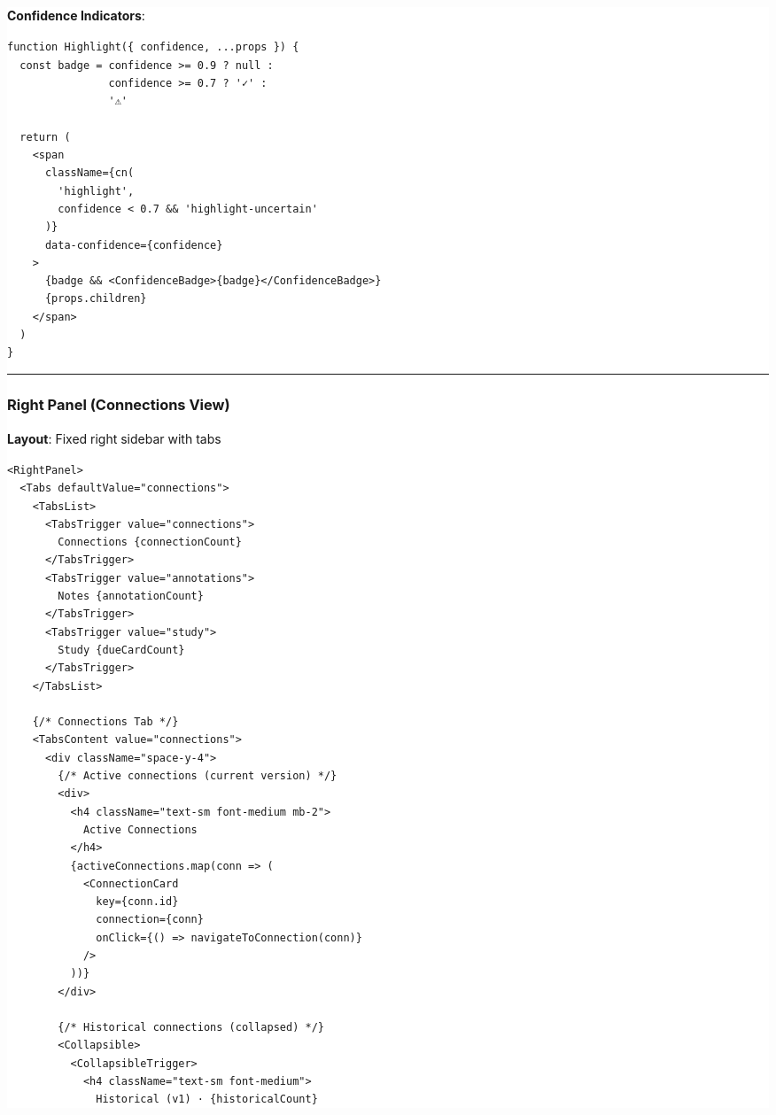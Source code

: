 **Confidence Indicators**:
```tsx
function Highlight({ confidence, ...props }) {
  const badge = confidence >= 0.9 ? null : 
                confidence >= 0.7 ? '✓' : 
                '⚠️'
  
  return (
    <span 
      className={cn(
        'highlight',
        confidence < 0.7 && 'highlight-uncertain'
      )}
      data-confidence={confidence}
    >
      {badge && <ConfidenceBadge>{badge}</ConfidenceBadge>}
      {props.children}
    </span>
  )
}
```

---

### Right Panel (Connections View)

**Layout**: Fixed right sidebar with tabs

```tsx
<RightPanel>
  <Tabs defaultValue="connections">
    <TabsList>
      <TabsTrigger value="connections">
        Connections {connectionCount}
      </TabsTrigger>
      <TabsTrigger value="annotations">
        Notes {annotationCount}
      </TabsTrigger>
      <TabsTrigger value="study">
        Study {dueCardCount}
      </TabsTrigger>
    </TabsList>
    
    {/* Connections Tab */}
    <TabsContent value="connections">
      <div className="space-y-4">
        {/* Active connections (current version) */}
        <div>
          <h4 className="text-sm font-medium mb-2">
            Active Connections
          </h4>
          {activeConnections.map(conn => (
            <ConnectionCard
              key={conn.id}
              connection={conn}
              onClick={() => navigateToConnection(conn)}
            />
          ))}
        </div>
        
        {/* Historical connections (collapsed) */}
        <Collapsible>
          <CollapsibleTrigger>
            <h4 className="text-sm font-medium">
              Historical (v1) · {historicalCount}
```